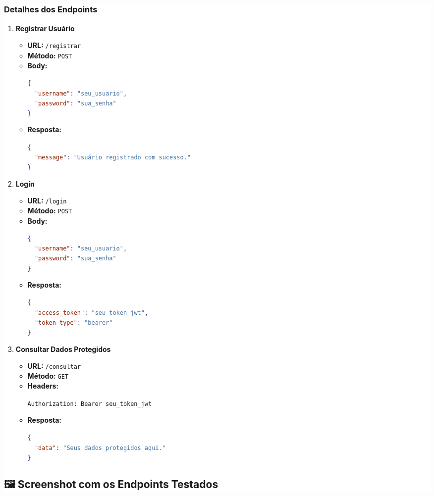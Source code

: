 ### **Detalhes dos Endpoints**

1. **Registrar Usuário**
   - **URL:** `/registrar`
   - **Método:** `POST`
   - **Body:**
     ```json
     {
       "username": "seu_usuario",
       "password": "sua_senha"
     }
     ```
   - **Resposta:**
     ```json
     {
       "message": "Usuário registrado com sucesso."
     }
     ```

2. **Login**
   - **URL:** `/login`
   - **Método:** `POST`
   - **Body:**
     ```json
     {
       "username": "seu_usuario",
       "password": "sua_senha"
     }
     ```
   - **Resposta:**
     ```json
     {
       "access_token": "seu_token_jwt",
       "token_type": "bearer"
     }
     ```

3. **Consultar Dados Protegidos**
   - **URL:** `/consultar`
   - **Método:** `GET`
   - **Headers:**
     ```
     Authorization: Bearer seu_token_jwt
     ```
   - **Resposta:**
     ```json
     {
       "data": "Seus dados protegidos aqui."
     }
     ```

## 🖼️ **Screenshot com os Endpoints Testados**
